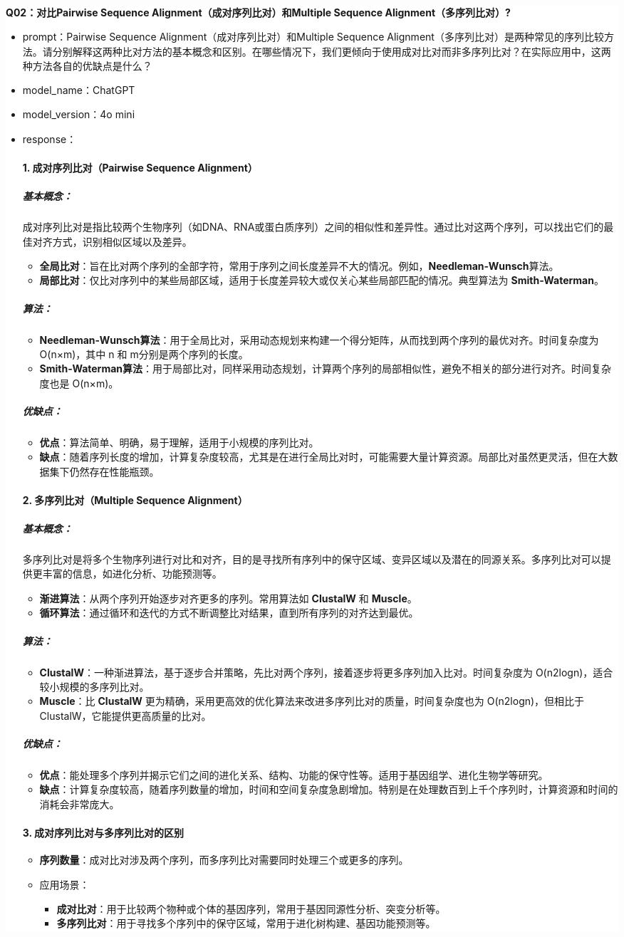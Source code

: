   **Q02：对比Pairwise Sequence Alignment（成对序列比对）和Multiple Sequence Alignment（多序列比对）?**
  
  - prompt：Pairwise Sequence Alignment（成对序列比对）和Multiple Sequence Alignment（多序列比对）是两种常见的序列比较方法。请分别解释这两种比对方法的基本概念和区别。在哪些情况下，我们更倾向于使用成对比对而非多序列比对？在实际应用中，这两种方法各自的优缺点是什么？
  
  - model_name：ChatGPT
  
  - model_version：4o mini
  
  - response：
  
    #### 1. **成对序列比对（Pairwise Sequence Alignment）**
  
    ##### 基本概念：
    
    成对序列比对是指比较两个生物序列（如DNA、RNA或蛋白质序列）之间的相似性和差异性。通过比对这两个序列，可以找出它们的最佳对齐方式，识别相似区域以及差异。
    
    - **全局比对**：旨在比对两个序列的全部字符，常用于序列之间长度差异不大的情况。例如，**Needleman-Wunsch**算法。
    - **局部比对**：仅比对序列中的某些局部区域，适用于长度差异较大或仅关心某些局部匹配的情况。典型算法为 **Smith-Waterman**。
    
    ##### 算法：
    
    - **Needleman-Wunsch算法**：用于全局比对，采用动态规划来构建一个得分矩阵，从而找到两个序列的最优对齐。时间复杂度为 O(n×m)，其中 n 和 m分别是两个序列的长度。
    - **Smith-Waterman算法**：用于局部比对，同样采用动态规划，计算两个序列的局部相似性，避免不相关的部分进行对齐。时间复杂度也是 O(n×m)。
    
    ##### 优缺点：
    
    - **优点**：算法简单、明确，易于理解，适用于小规模的序列比对。
    - **缺点**：随着序列长度的增加，计算复杂度较高，尤其是在进行全局比对时，可能需要大量计算资源。局部比对虽然更灵活，但在大数据集下仍然存在性能瓶颈。
    
    
    #### 2. **多序列比对（Multiple Sequence Alignment）**
    
    ##### 基本概念：
  
    多序列比对是将多个生物序列进行对比和对齐，目的是寻找所有序列中的保守区域、变异区域以及潜在的同源关系。多序列比对可以提供更丰富的信息，如进化分析、功能预测等。
  
    - **渐进算法**：从两个序列开始逐步对齐更多的序列。常用算法如 **ClustalW** 和 **Muscle**。
    - **循环算法**：通过循环和迭代的方式不断调整比对结果，直到所有序列的对齐达到最优。
  
    ##### 算法：
  
    - **ClustalW**：一种渐进算法，基于逐步合并策略，先比对两个序列，接着逐步将更多序列加入比对。时间复杂度为 O(n2log⁡n)，适合较小规模的多序列比对。
    - **Muscle**：比 **ClustalW** 更为精确，采用更高效的优化算法来改进多序列比对的质量，时间复杂度也为 O(n2log⁡n)，但相比于ClustalW，它能提供更高质量的比对。
  
    ##### 优缺点：
  
    - **优点**：能处理多个序列并揭示它们之间的进化关系、结构、功能的保守性等。适用于基因组学、进化生物学等研究。
    - **缺点**：计算复杂度较高，随着序列数量的增加，时间和空间复杂度急剧增加。特别是在处理数百到上千个序列时，计算资源和时间的消耗会非常庞大。
    
    
    #### 3. **成对序列比对与多序列比对的区别**
  
    - **序列数量**：成对比对涉及两个序列，而多序列比对需要同时处理三个或更多的序列。
  
    - 应用场景：
    
      - **成对比对**：用于比较两个物种或个体的基因序列，常用于基因同源性分析、突变分析等。
      - **多序列比对**：用于寻找多个序列中的保守区域，常用于进化树构建、基因功能预测等。
      